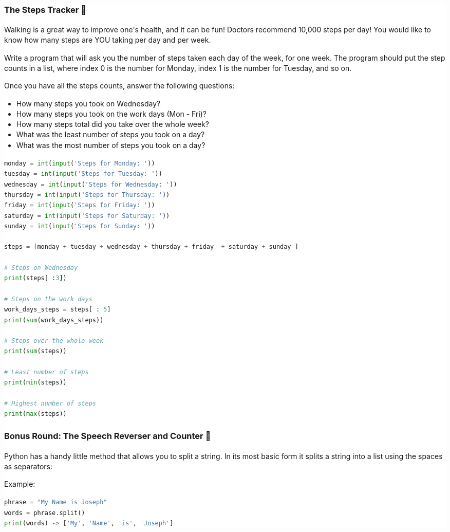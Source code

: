 ### The Steps Tracker 👟

Walking is a great way to improve one's health, and it can be fun! Doctors recommend 10,000 steps per day! You would 
like to know how many steps are YOU taking per day and per week.

Write a program that will ask you the number of steps taken each day of the week, for one week. The program should put
the step counts in a list, where index 0 is the number for Monday, index 1 is the number for Tuesday, and so on.
 
Once you have all the steps counts, answer the following questions:
- How many steps you took on Wednesday?
- How many steps you took on the work days (Mon - Fri)?
- How many steps total did you take over the whole week?
- What was the least number of steps you took on a day?
- What was the most number of steps you took on a day? 

```python
monday = int(input('Steps for Monday: '))
tuesday = int(input('Steps for Tuesday: '))
wednesday = int(input('Steps for Wednesday: '))
thursday = int(input('Steps for Thursday: '))
friday = int(input('Steps for Friday: '))
saturday = int(input('Steps for Saturday: '))
sunday = int(input('Steps for Sunday: '))

steps = [monday + tuesday + wednesday + thursday + friday  + saturday + sunday ] 

# Steps on Wednesday
print(steps[ :3])

# Steps on the work days
work_days_steps = steps[ : 5]
print(sum(work_days_steps))

# Steps over the whole week
print(sum(steps))

# Least number of steps
print(min(steps))

# Highest number of steps
print(max(steps))
```

### Bonus Round: The Speech Reverser and Counter 🎤

Python has a handy little method that allows you to split a string. In its most basic form it splits a string into a
list using the spaces as separators:

Example:
```python
phrase = "My Name is Joseph"
words = phrase.split()
print(words) -> ['My', 'Name', 'is', 'Joseph']
```
